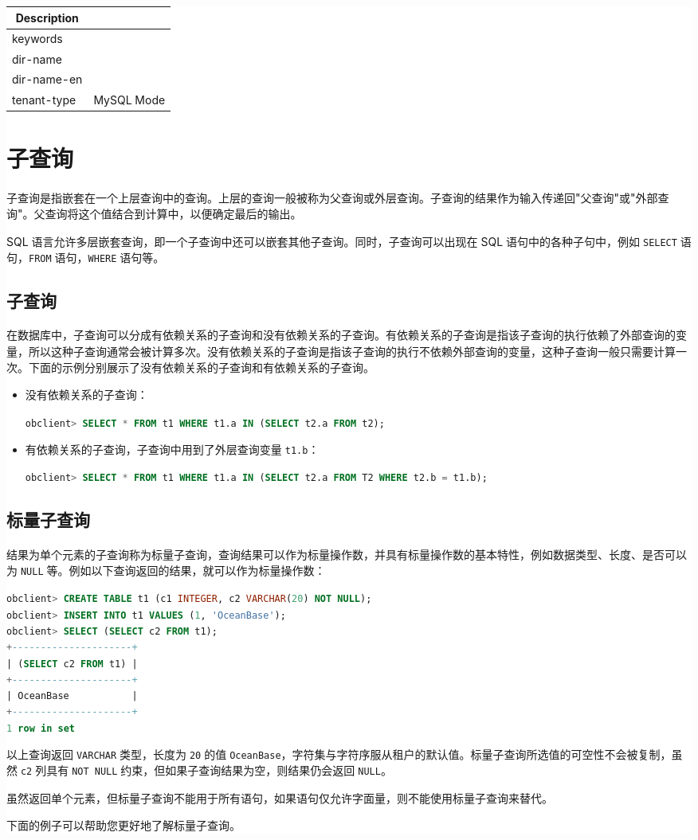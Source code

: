 | Description   |                 |
|---------------|-----------------|
| keywords      |                 |
| dir-name      |                 |
| dir-name-en   |                 |
| tenant-type   | MySQL Mode      |

# 子查询

子查询是指嵌套在一个上层查询中的查询。上层的查询一般被称为父查询或外层查询。子查询的结果作为输入传递回"父查询"或"外部查询"。父查询将这个值结合到计算中，以便确定最后的输出。

SQL 语言允许多层嵌套查询，即一个子查询中还可以嵌套其他子查询。同时，子查询可以出现在 SQL 语句中的各种子句中，例如 `SELECT` 语句，`FROM` 语句，`WHERE` 语句等。

## 子查询

在数据库中，子查询可以分成有依赖关系的子查询和没有依赖关系的子查询。有依赖关系的子查询是指该子查询的执行依赖了外部查询的变量，所以这种子查询通常会被计算多次。没有依赖关系的子查询是指该子查询的执行不依赖外部查询的变量，这种子查询一般只需要计算一次。下面的示例分别展示了没有依赖关系的子查询和有依赖关系的子查询。

* 没有依赖关系的子查询：

  ```sql
  obclient> SELECT * FROM t1 WHERE t1.a IN (SELECT t2.a FROM t2);
  ```

* 有依赖关系的子查询，子查询中用到了外层查询变量 `t1.b`：

  ```sql
  obclient> SELECT * FROM t1 WHERE t1.a IN (SELECT t2.a FROM T2 WHERE t2.b = t1.b);
  ```

## 标量子查询

结果为单个元素的子查询称为标量子查询，查询结果可以作为标量操作数，并具有标量操作数的基本特性，例如数据类型、长度、是否可以为 `NULL` 等。例如以下查询返回的结果，就可以作为标量操作数：

```sql
obclient> CREATE TABLE t1 (c1 INTEGER, c2 VARCHAR(20) NOT NULL);
obclient> INSERT INTO t1 VALUES (1, 'OceanBase');
obclient> SELECT (SELECT c2 FROM t1);
+---------------------+
| (SELECT c2 FROM t1) |
+---------------------+
| OceanBase           |
+---------------------+
1 row in set
```

以上查询返回 `VARCHAR` 类型，长度为 `20` 的值 `OceanBase`，字符集与字符序服从租户的默认值。标量子查询所选值的可空性不会被复制，虽然 `c2` 列具有 `NOT NULL` 约束，但如果子查询结果为空，则结果仍会返回 `NULL`。

虽然返回单个元素，但标量子查询不能用于所有语句，如果语句仅允许字面量，则不能使用标量子查询来替代。

下面的例子可以帮助您更好地了解标量子查询。
